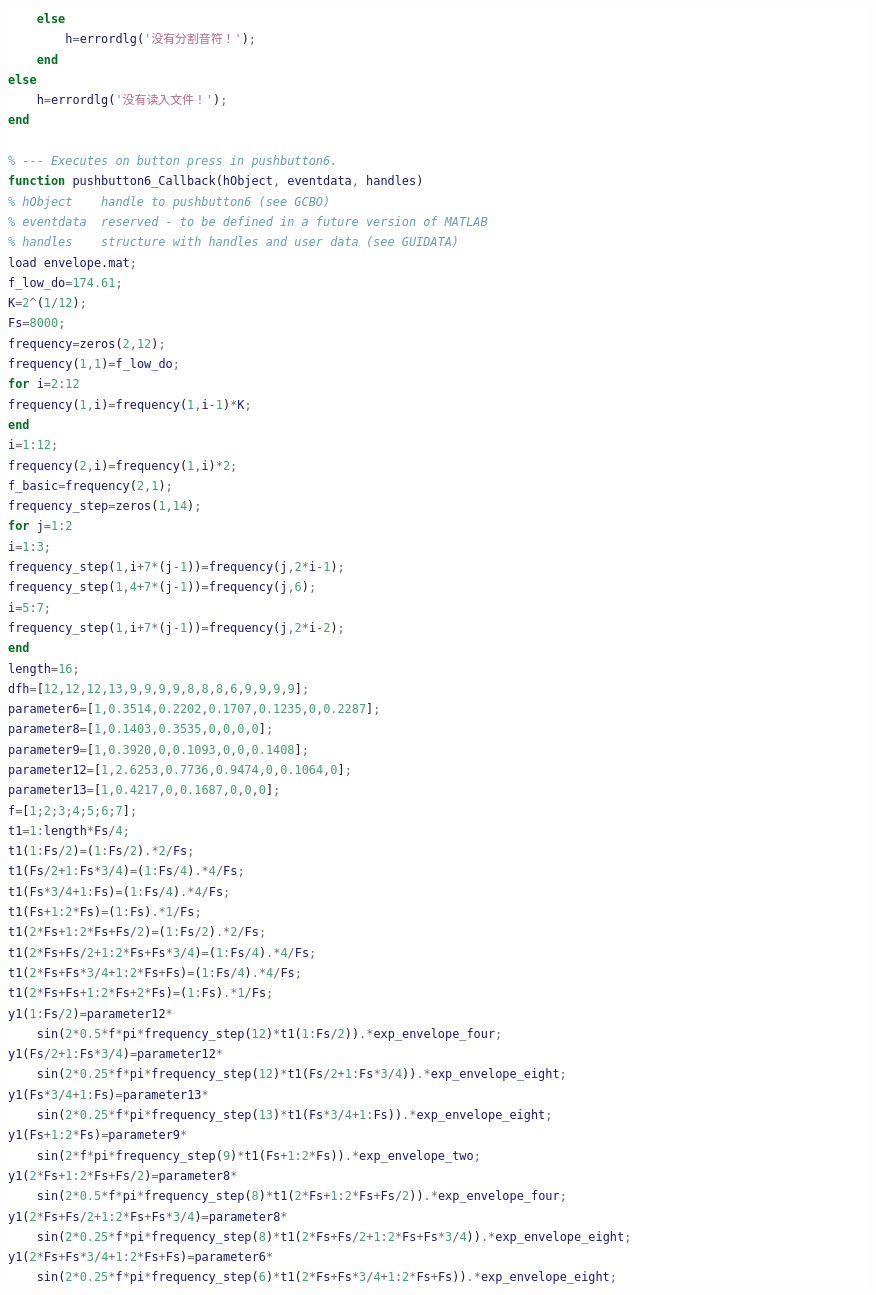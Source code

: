 ```	MATLAB
    else
        h=errordlg('没有分割音符！');
    end
else
    h=errordlg('没有读入文件！');
end

% --- Executes on button press in pushbutton6.
function pushbutton6_Callback(hObject, eventdata, handles)
% hObject    handle to pushbutton6 (see GCBO)
% eventdata  reserved - to be defined in a future version of MATLAB
% handles    structure with handles and user data (see GUIDATA)
load envelope.mat;
f_low_do=174.61;
K=2^(1/12);
Fs=8000;
frequency=zeros(2,12);
frequency(1,1)=f_low_do;
for i=2:12
frequency(1,i)=frequency(1,i-1)*K;
end
i=1:12;
frequency(2,i)=frequency(1,i)*2;
f_basic=frequency(2,1);
frequency_step=zeros(1,14);
for j=1:2
i=1:3;
frequency_step(1,i+7*(j-1))=frequency(j,2*i-1);
frequency_step(1,4+7*(j-1))=frequency(j,6);
i=5:7;
frequency_step(1,i+7*(j-1))=frequency(j,2*i-2);
end
length=16;
dfh=[12,12,12,13,9,9,9,9,8,8,8,6,9,9,9,9];
parameter6=[1,0.3514,0.2202,0.1707,0.1235,0,0.2287];
parameter8=[1,0.1403,0.3535,0,0,0,0];
parameter9=[1,0.3920,0,0.1093,0,0,0.1408];
parameter12=[1,2.6253,0.7736,0.9474,0,0.1064,0];
parameter13=[1,0.4217,0,0.1687,0,0,0];
f=[1;2;3;4;5;6;7];
t1=1:length*Fs/4;
t1(1:Fs/2)=(1:Fs/2).*2/Fs;
t1(Fs/2+1:Fs*3/4)=(1:Fs/4).*4/Fs;
t1(Fs*3/4+1:Fs)=(1:Fs/4).*4/Fs;
t1(Fs+1:2*Fs)=(1:Fs).*1/Fs;
t1(2*Fs+1:2*Fs+Fs/2)=(1:Fs/2).*2/Fs;
t1(2*Fs+Fs/2+1:2*Fs+Fs*3/4)=(1:Fs/4).*4/Fs;
t1(2*Fs+Fs*3/4+1:2*Fs+Fs)=(1:Fs/4).*4/Fs;
t1(2*Fs+Fs+1:2*Fs+2*Fs)=(1:Fs).*1/Fs;
y1(1:Fs/2)=parameter12*
	sin(2*0.5*f*pi*frequency_step(12)*t1(1:Fs/2)).*exp_envelope_four;
y1(Fs/2+1:Fs*3/4)=parameter12*
	sin(2*0.25*f*pi*frequency_step(12)*t1(Fs/2+1:Fs*3/4)).*exp_envelope_eight;
y1(Fs*3/4+1:Fs)=parameter13*
	sin(2*0.25*f*pi*frequency_step(13)*t1(Fs*3/4+1:Fs)).*exp_envelope_eight;
y1(Fs+1:2*Fs)=parameter9*
	sin(2*f*pi*frequency_step(9)*t1(Fs+1:2*Fs)).*exp_envelope_two;
y1(2*Fs+1:2*Fs+Fs/2)=parameter8*
	sin(2*0.5*f*pi*frequency_step(8)*t1(2*Fs+1:2*Fs+Fs/2)).*exp_envelope_four;
y1(2*Fs+Fs/2+1:2*Fs+Fs*3/4)=parameter8*
	sin(2*0.25*f*pi*frequency_step(8)*t1(2*Fs+Fs/2+1:2*Fs+Fs*3/4)).*exp_envelope_eight;
y1(2*Fs+Fs*3/4+1:2*Fs+Fs)=parameter6*
	sin(2*0.25*f*pi*frequency_step(6)*t1(2*Fs+Fs*3/4+1:2*Fs+Fs)).*exp_envelope_eight;
```